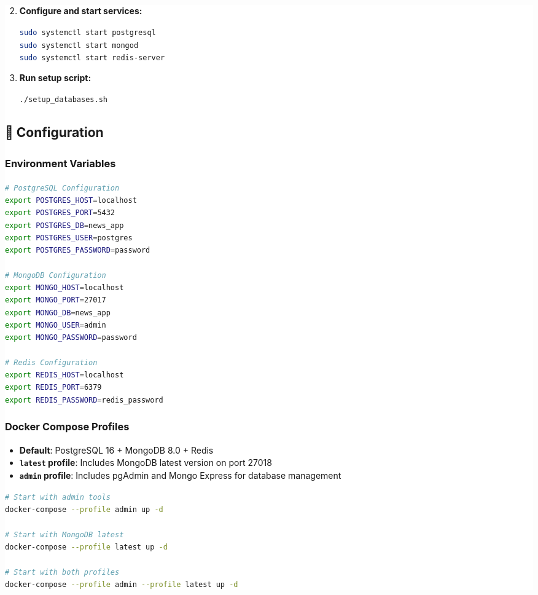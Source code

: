 2. **Configure and start services:**
   ```bash
   sudo systemctl start postgresql
   sudo systemctl start mongod
   sudo systemctl start redis-server
   ```

3. **Run setup script:**
   ```bash
   ./setup_databases.sh
   ```

## 🔧 Configuration

### Environment Variables

```bash
# PostgreSQL Configuration
export POSTGRES_HOST=localhost
export POSTGRES_PORT=5432
export POSTGRES_DB=news_app
export POSTGRES_USER=postgres
export POSTGRES_PASSWORD=password

# MongoDB Configuration
export MONGO_HOST=localhost
export MONGO_PORT=27017
export MONGO_DB=news_app
export MONGO_USER=admin
export MONGO_PASSWORD=password

# Redis Configuration
export REDIS_HOST=localhost
export REDIS_PORT=6379
export REDIS_PASSWORD=redis_password
```

### Docker Compose Profiles

- **Default**: PostgreSQL 16 + MongoDB 8.0 + Redis
- **`latest` profile**: Includes MongoDB latest version on port 27018
- **`admin` profile**: Includes pgAdmin and Mongo Express for database management

```bash
# Start with admin tools
docker-compose --profile admin up -d

# Start with MongoDB latest
docker-compose --profile latest up -d

# Start with both profiles
docker-compose --profile admin --profile latest up -d
```
